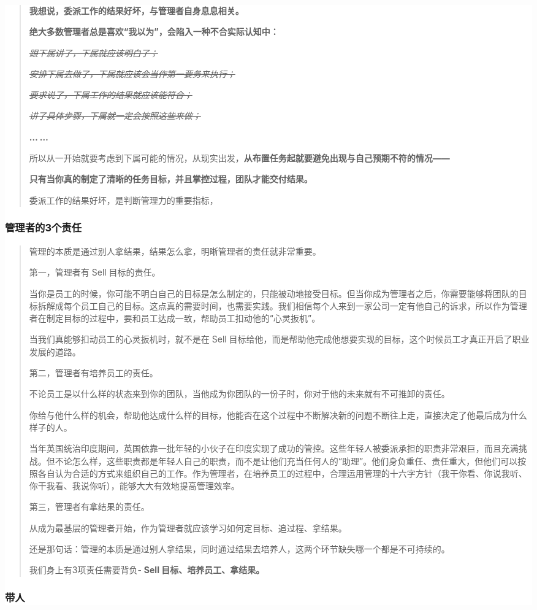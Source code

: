>**我想说，委派工作的结果好坏，与管理者自身息息相关。**
>
>**绝大多数管理者总是喜欢“我以为”，会陷入一种不合实际认知中：**
>
>*~~跟下属讲了，下属就应该明白了；~~*
>
>*~~安排下属去做了，下属就应该会当作第一要务来执行；~~*
>
>*~~要求说了，下属工作的结果就应该能符合；~~*
>
>*~~讲了具体步骤，下属就一定会按照这些来做；~~*
>
>**… …**
>
>所以从一开始就要考虑到下属可能的情况，从现实出发，**从布置任务起就要避免出现与自己预期不符的情况——**
>
>**只有当你真的制定了清晰的任务目标，并且掌控过程，团队才能交付结果。**
>
>委派工作的结果好坏，是判断管理力的重要指标，

### 管理者的3个责任

> 管理的本质是通过别人拿结果，结果怎么拿，明晰管理者的责任就非常重要。
>
> 第一，管理者有 Sell 目标的责任。
>
> 当你是员工的时候，你可能不明白自己的目标是怎么制定的，只能被动地接受目标。但当你成为管理者之后，你需要能够将团队的目标拆解成每个员工自己的目标。这点真的需要时间，也需要实践。我们相信每个人来到一家公司一定有他自己的诉求，所以作为管理者在制定目标的过程中，要和员工达成一致，帮助员工扣动他的“心灵扳机”。
>
> 当我们真能够扣动员工的心灵扳机时，就不是在 Sell 目标给他，而是帮助他完成他想要实现的目标，这个时候员工才真正开启了职业发展的道路。
>
> 第二，管理者有培养员工的责任。
>
> 不论员工是以什么样的状态来到你的团队，当他成为你团队的一份子时，你对于他的未来就有不可推卸的责任。
>
> 你给与他什么样的机会，帮助他达成什么样的目标，他能否在这个过程中不断解决新的问题不断往上走，直接决定了他最后成为什么样子的人。
>
> 当年英国统治印度期间，英国依靠一批年轻的小伙子在印度实现了成功的管控。这些年轻人被委派承担的职责非常艰巨，而且充满挑战。但不论怎么样，这些职责都是年轻人自己的职责，而不是让他们充当任何人的“助理”。他们身负重任、责任重大，但他们可以按照各自认为合适的方式来组织自己的工作。作为管理者，在培养员工的过程中，合理运用管理的十六字方针（我干你看、你说我听、你干我看、我说你听），能够大大有效地提高管理效率。
>
> 第三，管理者有拿结果的责任。
>
> 从成为最基层的管理者开始，作为管理者就应该学习如何定目标、追过程、拿结果。
>
> 还是那句话：管理的本质是通过别人拿结果，同时通过结果去培养人，这两个环节缺失哪一个都是不可持续的。
>
> 我们身上有3项责任需要背负- **Sell 目标、培养员工、拿结果。**

### 带人
